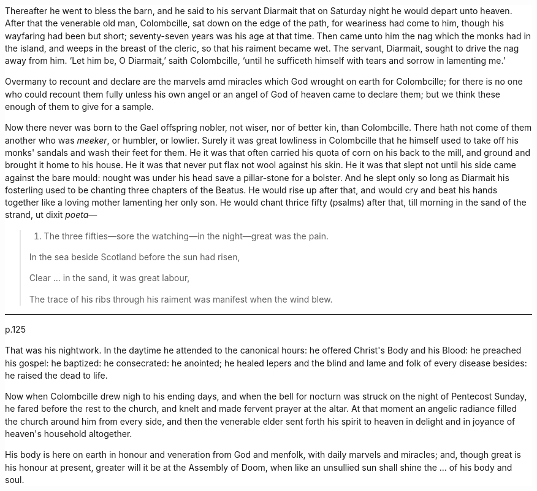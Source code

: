 
Thereafter he went to bless the barn, and he said to his servant Diarmait that on Saturday night he would depart unto heaven. After that the venerable old man, Colombcille, sat down on the edge of the path, for weariness had come to him, though his wayfaring had been but short; seventy-seven years was his age at that time. Then came unto him the nag which the monks had in the island, and weeps in the breast of the cleric, so that his raiment became wet. The servant, Diarmait, sought to drive the nag away from him. ‘Let him be, O Diarmait,’ saith Colombcille, ‘until he sufficeth himself with tears and sorrow in lamenting me.’


Overmany to recount and declare are the marvels amd miracles which God wrought on earth for Colombcille; for there is no one who could recount them fully unless his own angel or an angel of God of heaven came to declare them; but we think these enough of them to give for a sample.


Now there never was born to the Gael offspring nobler, not wiser, nor of better kin, than Colombcille. There hath not come of them another who was *meeker*, or humbler, or lowlier. Surely it was great lowliness in Colombcille that he himself used to take off his monks' sandals and wash their feet for them. He it was that often carried his quota of corn on his back to the mill, and ground and brought it home to his house. He it was that never put flax not wool against his skin. He it was that slept not until his side came against the bare mould: nought was under his head save a pillar-stone for a bolster. And he slept only so long as Diarmait his fosterling used to be chanting three chapters of the Beatus. He would rise up after that, and would cry and beat his hands together like a loving mother lamenting her only son. He would chant thrice fifty (psalms) after that, till morning in the sand of the strand, ut dixit *poeta*—


> 1. The three fifties—sore the watching—in the night—great was the pain.
>   
> In the sea beside Scotland before the sun had risen,
>   
> Clear ... in the sand, it was great labour,
>   
> The trace of his ribs through his raiment was manifest when the wind blew.
> 






---

p.125


That was his nightwork. In the daytime he attended to the canonical hours: he offered Christ's Body and his Blood: he preached his gospel: he baptized: he consecrated: he anointed; he healed lepers and the blind and lame and folk of every disease besides: he raised the dead to life.


Now when Colombcille drew nigh to his ending days, and when the bell for nocturn was struck on the night of Pentecost Sunday, he fared before the rest to the church, and knelt and made fervent prayer at the altar. At that moment an angelic radiance filled the church around him from every side, and then the venerable elder sent forth his spirit to heaven in delight and in joyance of heaven's household altogether.


His body is here on earth in honour and veneration from God and menfolk, with daily marvels and miracles; and, though great is his honour at present, greater will it be at the Assembly of Doom, when like an unsullied sun shall shine the ... of his body and soul.
